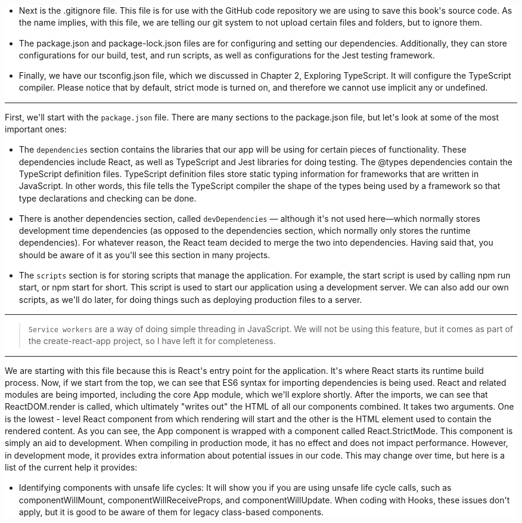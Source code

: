 - Next is the .gitignore file. This file is for use with the GitHub code repository we are using to save this book's source code. As the name implies, with this file, we are telling our git system to not upload certain files and folders, but to
ignore them.

- The package.json and package-lock.json files are for configuring and setting our dependencies. Additionally, they can store configurations for our build, test, and run scripts, as well as configurations for the Jest testing framework.

- Finally, we have our tsconfig.json file, which we discussed in Chapter 2, Exploring TypeScript. It will configure the TypeScript compiler. Please notice that by default, strict mode is turned on, and therefore we cannot use implicit any or undefined.

---

First, we'll start with the `package.json` file. There are many sections to the package.json file, but let's look at some of the most important ones:

- The `dependencies` section contains the libraries that our app will be using
for certain pieces of functionality. These dependencies include React, as well as TypeScript and Jest libraries for doing testing. The @types dependencies contain the TypeScript definition files. TypeScript definition files store static typing information for frameworks that are written in JavaScript. In other words, this file tells the TypeScript compiler the shape of the types being used by a framework so that type declarations and checking can be done.

- There is another dependencies section, called `devDependencies` — although it's not used here—which normally stores development time dependencies (as opposed to the dependencies section, which normally only stores the runtime dependencies). For whatever reason, the React team decided to merge the two into dependencies. Having said that, you should be aware of it as you'll see this section in many projects.

- The `scripts` section is for storing scripts that manage the application. For example, the start script is used by calling npm run start, or npm start for short. This script is used to start our application using a development server. We can also add our own scripts, as we'll do later, for doing things such as deploying production files to a server.

---

> `Service workers` are a way of doing simple threading in JavaScript. We will not be using this feature, but it comes as part of the create-react-app project, so I have left it for completeness.

---

We are starting with this file because this is React's entry point for the application. It's where React starts its runtime build process. Now, if we start from the top, we can see that ES6 syntax for importing dependencies is being used. React and related modules are being imported, including the core App module, which we'll explore shortly. After the imports, we can see that ReactDOM.render is called, which ultimately "writes out" the HTML of all our components combined. It takes two arguments. One is the lowest - level React component from which rendering will start and the other is the HTML element used to contain the rendered content. As you can see, the App component is wrapped with a component called React.StrictMode. This component is simply an aid to development. When compiling in production mode, it has no effect and does not impact performance. However, in development mode, it provides extra information about potential issues in our code. This may change over time, but here is a list of the current help it provides:

- Identifying components with unsafe life cycles: It will show you if you are using unsafe life cycle calls, such as componentWillMount, componentWillReceiveProps, and componentWillUpdate. When coding with Hooks, these issues don't apply, but it is good to be aware of them for legacy class-based components.
